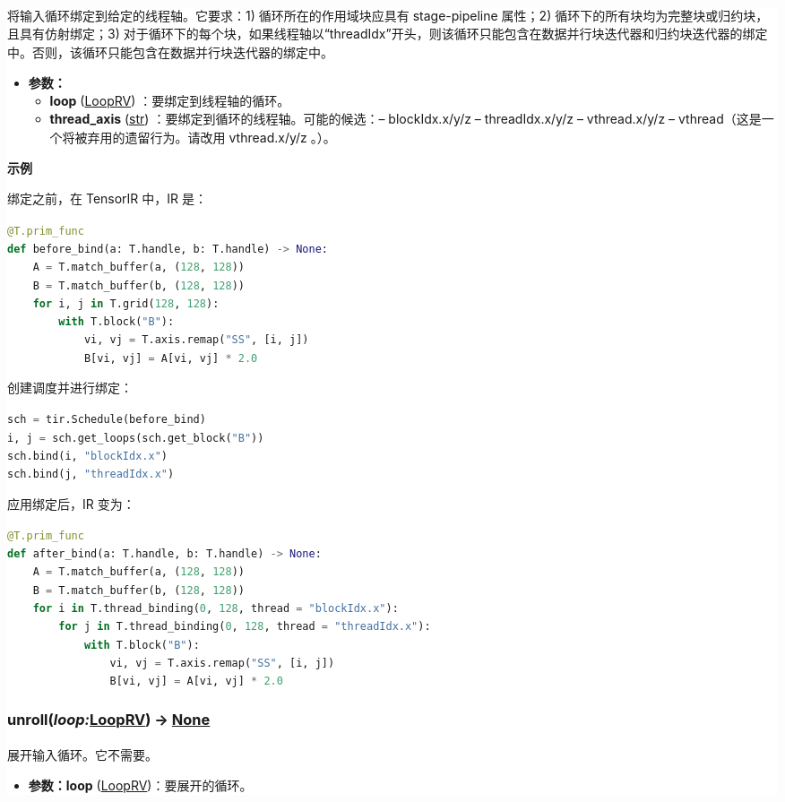 
将输入循环绑定到给定的线程轴。它要求：1) 循环所在的作用域块应具有 stage-pipeline 属性；2) 循环下的所有块均为完整块或归约块，且具有仿射绑定；3) 对于循环下的每个块，如果线程轴以“threadIdx”开头，则该循环只能包含在数据并行块迭代器和归约块迭代器的绑定中。否则，该循环只能包含在数据并行块迭代器的绑定中。
* **参数：**
   * **loop** ([LoopRV](https://tvm.apache.org/docs/reference/api/python/tir/schedule.html#tvm.tir.schedule.LoopRV)) ：要绑定到线程轴的循环。
   * **thread_axis** ([str](https://docs.python.org/3/library/stdtypes.html#str)) ：要绑定到循环的线程轴。可能的候选：– blockIdx.x/y/z – threadIdx.x/y/z – vthread.x/y/z – vthread（这是一个将被弃用的遗留行为。请改用 vthread.x/y/z 。）。


**示例**


绑定之前，在 TensorIR 中，IR 是：

```python
@T.prim_func
def before_bind(a: T.handle, b: T.handle) -> None:
    A = T.match_buffer(a, (128, 128))
    B = T.match_buffer(b, (128, 128))
    for i, j in T.grid(128, 128):
        with T.block("B"):
            vi, vj = T.axis.remap("SS", [i, j])
            B[vi, vj] = A[vi, vj] * 2.0
```


创建调度并进行绑定：

```python
sch = tir.Schedule(before_bind)
i, j = sch.get_loops(sch.get_block("B"))
sch.bind(i, "blockIdx.x")
sch.bind(j, "threadIdx.x")
```


应用绑定后，IR 变为：

```python
@T.prim_func
def after_bind(a: T.handle, b: T.handle) -> None:
    A = T.match_buffer(a, (128, 128))
    B = T.match_buffer(b, (128, 128))
    for i in T.thread_binding(0, 128, thread = "blockIdx.x"):
        for j in T.thread_binding(0, 128, thread = "threadIdx.x"):
            with T.block("B"):
                vi, vj = T.axis.remap("SS", [i, j])
                B[vi, vj] = A[vi, vj] * 2.0
```
### unroll(*loop:*[LoopRV](https://tvm.apache.org/docs/reference/api/python/tir/schedule.html#tvm.tir.schedule.LoopRV)) → [None](https://docs.python.org/3/library/constants.html#None)


展开输入循环。它不需要。
* **参数：loop** ([LoopRV](https://tvm.apache.org/docs/reference/api/python/tir/schedule.html#tvm.tir.schedule.LoopRV))：要展开的循环。
